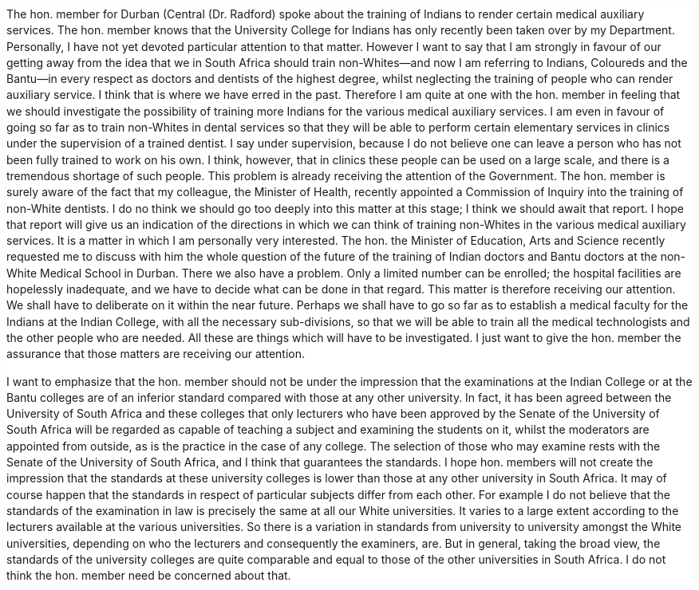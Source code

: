 
<p>The hon. member for Durban (Central (Dr. Radford) spoke about the training of Indians to render certain medical auxiliary services. The hon. member knows that the University College for Indians has only recently been taken over by my Department. Personally, I have not yet devoted particular attention to that matter. However I want to say that I am strongly in favour of our getting away from the idea that we in South Africa should train non-Whites&#x2014;and now I am referring to Indians, Coloureds and the Bantu&#x2014;in every respect as doctors and dentists of the highest degree, whilst neglecting the training of people who can render auxiliary service. I think that is where we have erred in the past. Therefore I am quite at one with the hon. member in feeling that we should investigate the possibility of training more Indians for the various medical auxiliary services. I am even in favour of going so far as to train non-Whites in dental services so that they will be able to perform certain elementary services in clinics under the supervision of a trained dentist. I say under supervision, because I do not believe one can leave a person who has not been fully trained to work on his own. I think, however, that in clinics these people can be used on a large scale, and there is a tremendous shortage of such people. This problem is already receiving the attention of the Government. The hon. member is surely aware of the fact that my colleague, the Minister of Health, recently appointed a Commission of Inquiry into the training of non-White dentists. I do no think we should go too deeply into this matter at this stage; I think we should await that report. I hope that report will give us an indication of the directions in which we can think of training non-Whites in the various medical auxiliary services. It is a matter in which I am personally very interested. The hon. the Minister of Education, Arts and Science recently requested me to discuss with him the whole question of the future of the training of Indian doctors and Bantu doctors at the non-White Medical School in Durban. There we also have a problem. Only a limited number can be enrolled; the hospital facilities are hopelessly inadequate, and we have to decide what can be done in that regard. This matter is therefore receiving our attention. We shall have to deliberate on it within the near future. Perhaps we shall have to go so far as to establish a medical faculty for the Indians at the Indian College, with all the necessary sub-divisions, so that we will be able to train all the medical technologists and the other people who are needed. All these are things which will have to be investigated. I just want to give the hon. member the assurance that those matters are receiving our attention.</p>

<p>I want to emphasize that the hon. member should not be under the impression that the examinations at the Indian College or at the Bantu colleges are of an inferior standard compared with those at any other university. In fact, it has been agreed between the University of South Africa and these colleges that only lecturers who have been approved by the Senate of the University of South Africa will be regarded as capable of teaching a subject and examining the students on it, whilst the moderators are appointed from outside, as is the practice in the case of any college. The selection of those who may examine rests with the Senate of the University of South Africa, and I think that guarantees the standards. I hope hon. members will not create the impression that the standards at these university colleges is lower than those at any other university in South Africa. It may of course happen that the standards in respect of particular subjects differ from each other. For example I do not believe that the standards of the examination in law is precisely the same at all our White universities. It varies to a large extent according to the lecturers available at the various <span class="col_6439_6440" refersTo="page_0552"/>universities. So there is a variation in standards from university to university amongst the White universities, depending on who the lecturers and consequently the examiners, are. But in general, taking the broad view, the standards of the university colleges are quite comparable and equal to those of the other universities in South Africa. I do not think the hon. member need be concerned about that.</p>

</speech>

<speech by="#radford">
